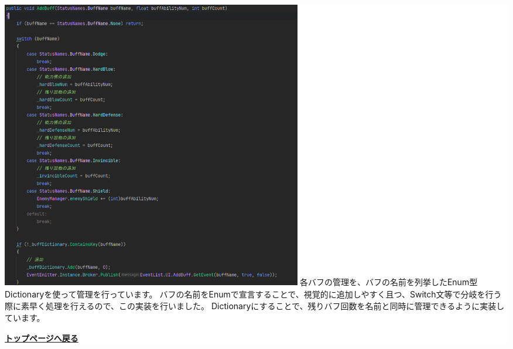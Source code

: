 <img width="500" src="https://github.com/kanicha/kanicha.github.io/blob/Master/image/TIMESCALE/Buff/pics1.PNG?raw=true">  
各バフの管理を、バフの名前を列挙したEnum型Dictionaryを使って管理を行っています。  
バフの名前をEnumで宣言することで、視覚的に追加しやすく且つ、Switch文等で分岐を行う際に素早く処理を行えるので、この実装を行いました。  
Dictionaryにすることで、残りバフ回数を名前と同時に管理できるように実装しています。  

**[トップページへ戻る](../index.md)**
